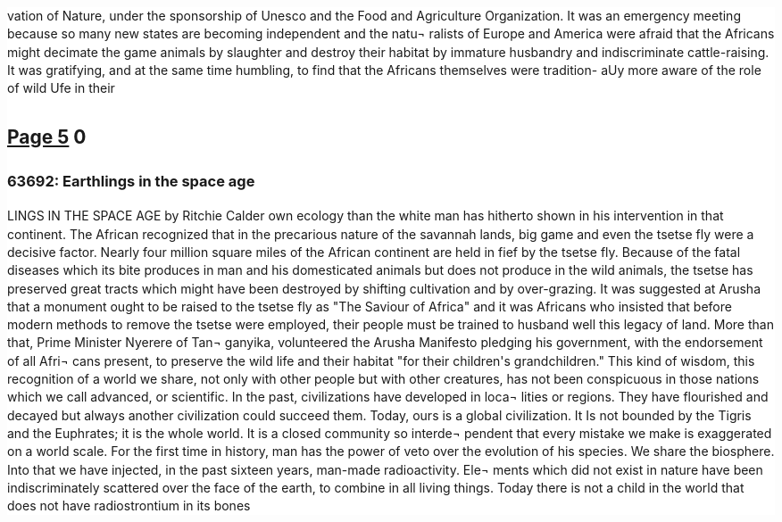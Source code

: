 vation of Nature, under the sponsorship of Unesco
and the Food and Agriculture Organization. It
was an emergency meeting because so many new
states are becoming independent and the natu¬
ralists of Europe and America were afraid that the
Africans might decimate the game animals by
slaughter and destroy their habitat by immature
husbandry and indiscriminate cattle-raising.
It was gratifying, and at the same time humbling,
to find that the Africans themselves were tradition-
aUy more aware of the role of wild Ufe in their

## [Page 5](078133engo.pdf#page=5) 0

### 63692: Earthlings in the space age

LINGS IN THE SPACE AGE
by Ritchie Calder
own ecology than the white man has hitherto
shown in his intervention in that continent. The
African recognized that in the precarious nature of
the savannah lands, big game and even the tsetse
fly were a decisive factor.
Nearly four million square miles of the African
continent are held in fief by the tsetse fly. Because
of the fatal diseases which its bite produces in man
and his domesticated animals but does not produce
in the wild animals, the tsetse has preserved great
tracts which might have been destroyed by shifting
cultivation and by over-grazing.
It was suggested at Arusha that a monument
ought to be raised to the tsetse fly as "The Saviour
of Africa" and it was Africans who insisted that
before modern methods to remove the tsetse were
employed, their people must be trained to husband
well this legacy of land.
More than that, Prime Minister Nyerere of Tan¬
ganyika, volunteered the Arusha Manifesto pledging
his government, with the endorsement of all Afri¬
cans present, to preserve the wild life and their
habitat "for their children's grandchildren."
This kind of wisdom, this recognition of a world
we share, not only with other people but with other
creatures, has not been conspicuous in those nations
which we call advanced, or scientific.
In the past, civilizations have developed in loca¬
lities or regions. They have flourished and decayed
but always another civilization could succeed them.
Today, ours is a global civilization. It Is not
bounded by the Tigris and the Euphrates; it is the
whole world. It is a closed community so interde¬
pendent that every mistake we make is exaggerated
on a world scale.
For the first time in history, man has the power
of veto over the evolution of his species. We share
the biosphere. Into that we have injected, in the
past sixteen years, man-made radioactivity. Ele¬
ments which did not exist in nature have been
indiscriminately scattered over the face of the earth,
to combine in all living things.
Today there is not a child
in the world that does not have
radiostrontium in its bones